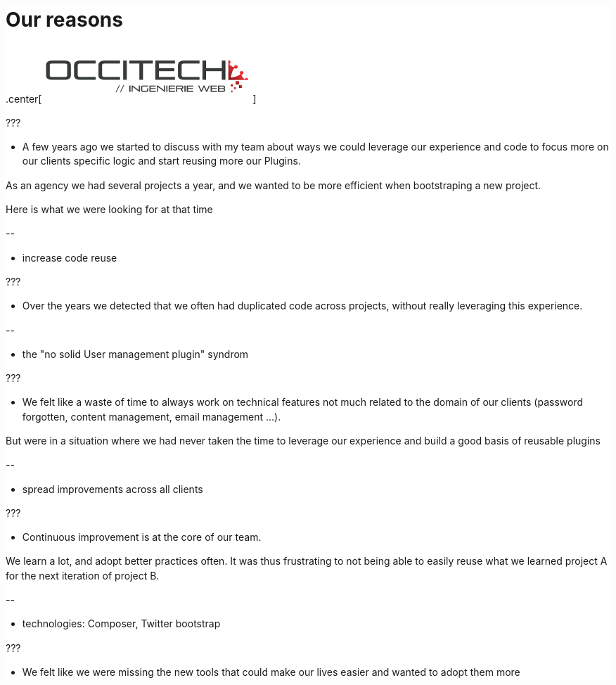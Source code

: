 
# Our reasons

.center[![Occitech](img/logo-occitech.jpg)]

???

* A few years ago we started to discuss with my team about ways we could leverage our experience and code
to focus more on our clients specific logic and start reusing more our Plugins.

As an agency we had several projects a year, and we wanted to be more efficient when bootstraping a new project.

Here is what we were looking for at that time

--

* increase code reuse

???

* Over the years we detected that we often had duplicated code across projects, without really leveraging this experience.

--

* the "no solid User management plugin" syndrom

???

* We felt like a waste of time to always work on technical features not much related to the domain of our clients (password forgotten, content management, email management ...).

But were in a situation where we had never taken the time to leverage our experience and build a good basis of reusable plugins

--

* spread improvements across all clients

???

* Continuous improvement is at the core of our team.

We learn a lot, and adopt better practices often. It was thus frustrating to not being able to easily reuse what we learned project A for the next iteration of project B.

--

* technologies: Composer, Twitter bootstrap

???

* We felt like we were missing the new tools that could make our lives easier and wanted to adopt them more
